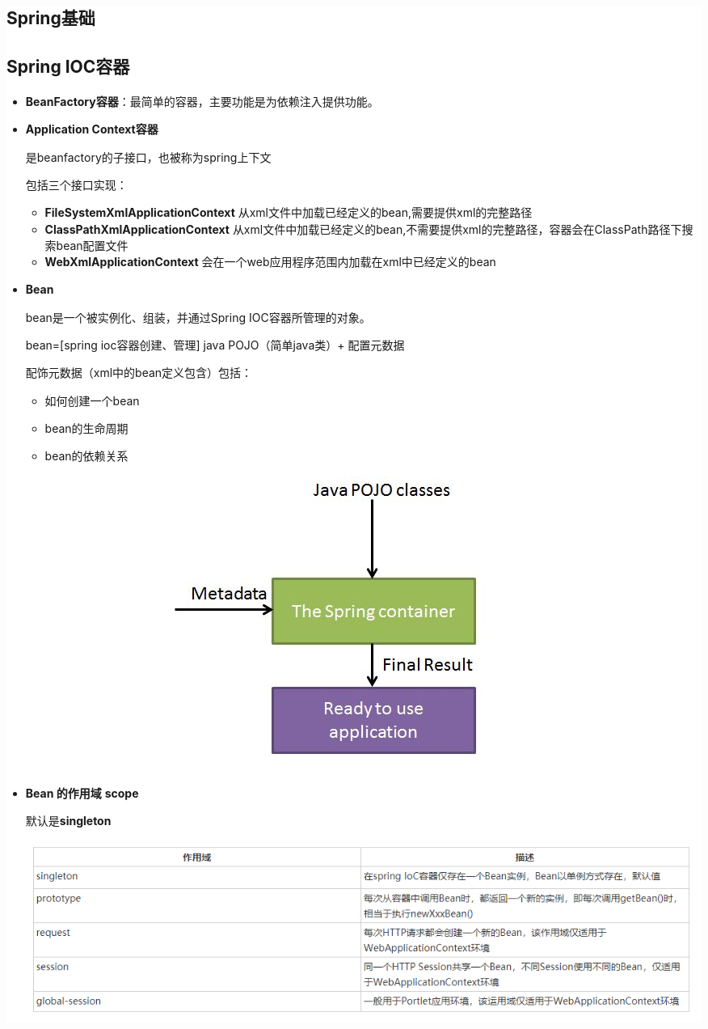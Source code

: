 ## Spring基础

## Spring IOC容器

* **BeanFactory容器**：最简单的容器，主要功能是为依赖注入提供功能。

* **Application Context容器**

  是beanfactory的子接口，也被称为spring上下文

  包括三个接口实现：

  * **FileSystemXmlApplicationContext**  从xml文件中加载已经定义的bean,需要提供xml的完整路径
  * **ClassPathXmlApplicationContext** 从xml文件中加载已经定义的bean,不需要提供xml的完整路径，容器会在ClassPath路径下搜索bean配置文件
  * **WebXmlApplicationContext** 会在一个web应用程序范围内加载在xml中已经定义的bean

* **Bean**

  bean是一个被实例化、组装，并通过Spring IOC容器所管理的对象。

  bean=[spring ioc容器创建、管理] java POJO（简单java类）+ 配置元数据

  配饰元数据（xml中的bean定义包含）包括：

  * 如何创建一个bean

  * bean的生命周期

  * bean的依赖关系

    <center> <img src="Pics\bean创建.jpg"/></center>

* **Bean 的作用域** **scope**

  默认是**singleton**

  <center> <img src="Pics\bean作用域.png"/></center>
